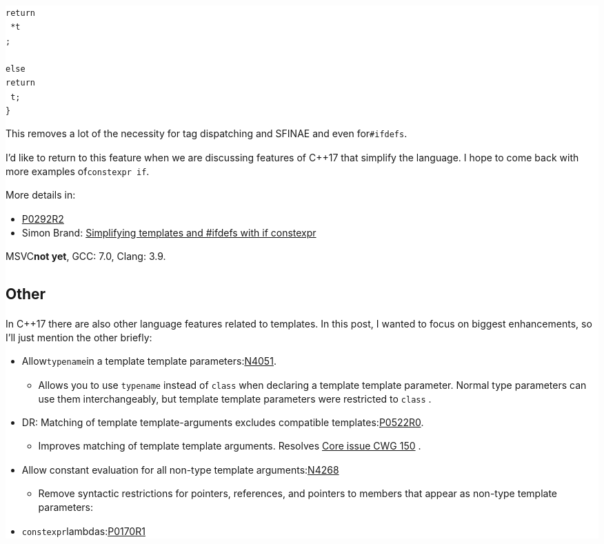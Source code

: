 ```
return
 *t
;
    
else
return
 t;
}
```

This removes a lot of the necessity for tag dispatching and SFINAE and even for`#ifdefs`.

I’d like to return to this feature when we are discussing features of C++17 that simplify the language. I hope to come back with more examples of`constexpr if`.

More details in:

* [P0292R2](http://www.open-std.org/jtc1/sc22/wg21/docs/papers/2016/p0292r2.html)
* Simon Brand:
  [Simplifying templates and \#ifdefs with if constexpr](https://blog.tartanllama.xyz/c++/2016/12/12/if-constexpr/)

MSVC**not yet**, GCC: 7.0, Clang: 3.9.

## Other

In C++17 there are also other language features related to templates. In this post, I wanted to focus on biggest enhancements, so I’ll just mention the other briefly:

* Allow`typename`in a template template parameters:[N4051](http://www.open-std.org/jtc1/sc22/wg21/docs/papers/2014/n4051.html).

  * Allows you to use
    `typename`
    instead of
    `class`
    when declaring a template template parameter. Normal type parameters can use them interchangeably, but template template parameters were restricted to
    `class`
    .

* DR: Matching of template template-arguments excludes compatible templates:[P0522R0](http://www.open-std.org/jtc1/sc22/wg21/docs/papers/2016/p0522r0.html).

  * Improves matching of template template arguments. Resolves
    [Core issue CWG 150](http://open-std.org/JTC1/SC22/WG21/docs/papers/2015/n4457.html#150)
    .

* Allow constant evaluation for all non-type template arguments:[N4268](http://www.open-std.org/jtc1/sc22/wg21/docs/papers/2014/n4268.html)

  * Remove syntactic restrictions for pointers, references, and pointers to members that appear as non-type template parameters:

* `constexpr`lambdas:[P0170R1](http://wg21.link/p0170r1)
